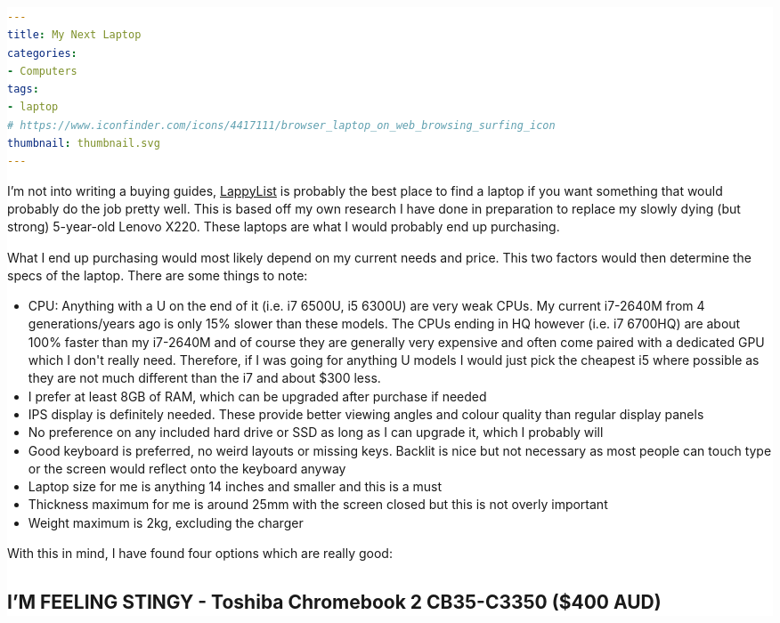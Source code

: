 ```yaml
---
title: My Next Laptop
categories:
- Computers
tags:
- laptop
# https://www.iconfinder.com/icons/4417111/browser_laptop_on_web_browsing_surfing_icon
thumbnail: thumbnail.svg
---
```


I’m not into writing a buying guides, [LappyList](http://www.lappylist.com/) is probably the best place to find a laptop if you want something that would probably do the job pretty well. This is based off my own research I have done in preparation to replace my slowly dying (but strong) 5-year-old Lenovo X220. These laptops are what I would probably end up purchasing.



What I end up purchasing would most likely depend on my current needs and price. This two factors would then determine the specs of the laptop. There are some things to note:

* CPU: Anything with a U on the end of it (i.e. i7 6500U, i5 6300U) are very weak CPUs. My current i7-2640M from 4 generations/years ago is only 15% slower than these models. The CPUs ending in HQ however (i.e. i7 6700HQ) are about 100% faster than my i7-2640M and of course they are generally very expensive and often come paired with a dedicated GPU which I don't really need. Therefore, if I was going for anything U models I would just pick the cheapest i5 where possible as they are not much different than the i7 and about $300 less.
* I prefer at least 8GB of RAM, which can be upgraded after purchase if needed
* IPS display is definitely needed. These provide better viewing angles and colour quality than regular display panels
* No preference on any included hard drive or SSD as long as I can upgrade it, which I probably will
* Good keyboard is preferred, no weird layouts or missing keys. Backlit is nice but not necessary as most people can touch type or the screen would reflect onto the keyboard anyway
* Laptop size for me is anything 14 inches and smaller and this is a must
* Thickness maximum for me is around 25mm with the screen closed but this is not overly important
* Weight maximum is 2kg, excluding the charger

With this in mind, I have found four options which are really good:

## I’M FEELING STINGY - Toshiba Chromebook 2 CB35-C3350 ($400 AUD)
